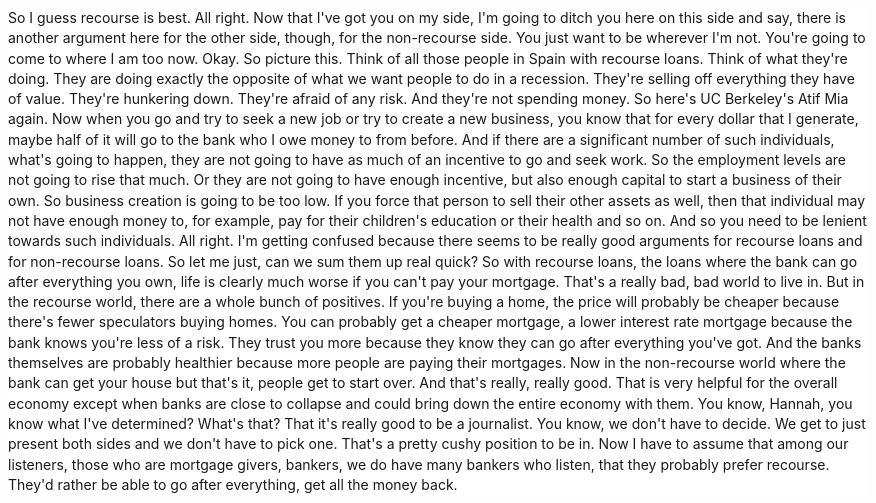 So I guess recourse is best.
All right. Now that I've got you on my side,
I'm going to ditch you here on this side and say,
there is another argument here for the other side, though,
for the non-recourse side.
You just want to be wherever I'm not.
You're going to come to where I am too now.
Okay. So picture this.
Think of all those people in Spain with recourse loans.
Think of what they're doing.
They are doing exactly the opposite of what we want people to do
in a recession.
They're selling off everything they have of value.
They're hunkering down. They're afraid of any risk.
And they're not spending money.
So here's UC Berkeley's Atif Mia again.
Now when you go and try to seek a new job
or try to create a new business,
you know that for every dollar that I generate,
maybe half of it will go to the bank who I owe money to from before.
And if there are a significant number of such individuals,
what's going to happen,
they are not going to have as much of an incentive to go and seek work.
So the employment levels are not going to rise that much.
Or they are not going to have enough incentive,
but also enough capital to start a business of their own.
So business creation is going to be too low.
If you force that person to sell their other assets as well,
then that individual may not have enough money to, for example,
pay for their children's education or their health and so on.
And so you need to be lenient towards such individuals.
All right.
I'm getting confused because there seems to be really good arguments
for recourse loans and for non-recourse loans.
So let me just, can we sum them up real quick?
So with recourse loans,
the loans where the bank can go after everything you own,
life is clearly much worse if you can't pay your mortgage.
That's a really bad, bad world to live in.
But in the recourse world, there are a whole bunch of positives.
If you're buying a home, the price will probably be cheaper
because there's fewer speculators buying homes.
You can probably get a cheaper mortgage,
a lower interest rate mortgage because the bank knows you're less of a risk.
They trust you more because they know they can go after everything you've got.
And the banks themselves are probably healthier
because more people are paying their mortgages.
Now in the non-recourse world where the bank can get your house but that's it,
people get to start over.
And that's really, really good.
That is very helpful for the overall economy
except when banks are close to collapse
and could bring down the entire economy with them.
You know, Hannah, you know what I've determined?
What's that?
That it's really good to be a journalist.
You know, we don't have to decide.
We get to just present both sides and we don't have to pick one.
That's a pretty cushy position to be in.
Now I have to assume that among our listeners,
those who are mortgage givers, bankers,
we do have many bankers who listen,
that they probably prefer recourse.
They'd rather be able to go after everything, get all the money back.